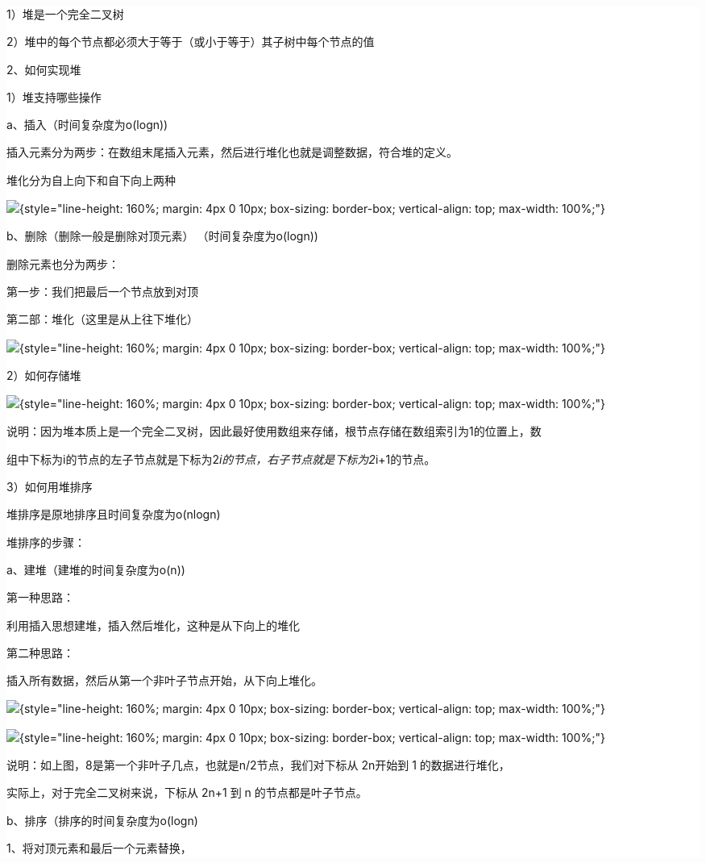1）堆是一个完全二叉树

2）堆中的每个节点都必须大于等于（或小于等于）其子树中每个节点的值

2、如何实现堆

1）堆支持哪些操作

a、插入（时间复杂度为o(logn))

插入元素分为两步：在数组末尾插入元素，然后进行堆化也就是调整数据，符合堆的定义。

堆化分为自上向下和自下向上两种

![](https://tva1.sinaimg.cn/large/008i3skNly1gwdb5w4rm0j30tk0jgdhk.jpg){style="line-height: 160%; margin: 4px 0 10px; box-sizing: border-box; vertical-align: top; max-width: 100%;"}

b、删除（删除一般是删除对顶元素） （时间复杂度为o(logn))

删除元素也分为两步：

第一步：我们把最后一个节点放到对顶

第二部：堆化（这里是从上往下堆化）

![](https://tva1.sinaimg.cn/large/008i3skNly1gwdb5x2q0vj30tk0kcgnk.jpg){style="line-height: 160%; margin: 4px 0 10px; box-sizing: border-box; vertical-align: top; max-width: 100%;"}

2）如何存储堆

![](https://tva1.sinaimg.cn/large/008i3skNly1gwdb5y23psj30h00dwdg1.jpg){style="line-height: 160%; margin: 4px 0 10px; box-sizing: border-box; vertical-align: top; max-width: 100%;"}

说明：因为堆本质上是一个完全二叉树，因此最好使用数组来存储，根节点存储在数组索引为1的位置上，数

组中下标为i的节点的左子节点就是下标为2*i的节点，右子节点就是下标为2*i+1的节点。

3）如何用堆排序

堆排序是原地排序且时间复杂度为o(nlogn)

堆排序的步骤：

a、建堆（建堆的时间复杂度为o(n))

第一种思路：

利用插入思想建堆，插入然后堆化，这种是从下向上的堆化

第二种思路：

插入所有数据，然后从第一个非叶子节点开始，从下向上堆化。

![](https://tva1.sinaimg.cn/large/008i3skNly1gwdb5yg8ejj30r40kuwfm.jpg){style="line-height: 160%; margin: 4px 0 10px; box-sizing: border-box; vertical-align: top; max-width: 100%;"}

![](https://tva1.sinaimg.cn/large/008i3skNly1gwdb5zx4snj30t20lqwg7.jpg){style="line-height: 160%; margin: 4px 0 10px; box-sizing: border-box; vertical-align: top; max-width: 100%;"}

说明：如上图，8是第一个非叶子几点，也就是n/2节点，我们对下标从 2n​ 开始到
1 的数据进行堆化，

实际上，对于完全二叉树来说，下标从 2n​+1 到 n 的节点都是叶子节点。

b、排序（排序的时间复杂度为o(logn)

1、将对顶元素和最后一个元素替换，
